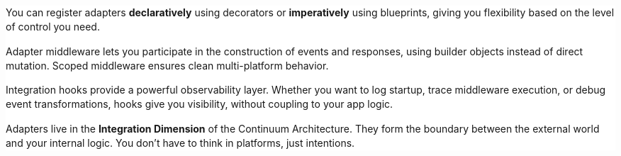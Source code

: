 You can register adapters **declaratively** using decorators or **imperatively** using blueprints, giving you flexibility based on the level of control you need.

Adapter middleware lets you participate in the construction of events and responses, using builder objects instead of direct mutation. Scoped middleware ensures clean multi-platform behavior.

Integration hooks provide a powerful observability layer. Whether you want to log startup, trace middleware execution, or debug event transformations, hooks give you visibility, without coupling to your app logic.

Adapters live in the **Integration Dimension** of the Continuum Architecture. They form the boundary between the external world and your internal logic. You don’t have to think in platforms, just intentions.
